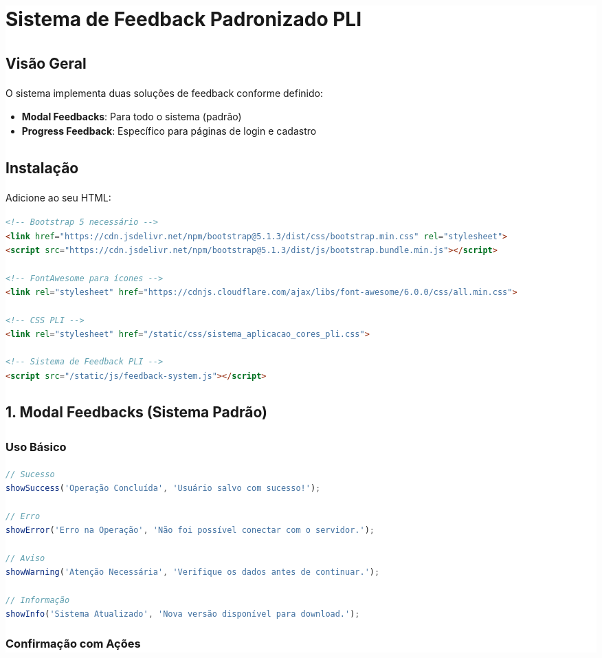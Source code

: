 # Sistema de Feedback Padronizado PLI

## Visão Geral

O sistema implementa duas soluções de feedback conforme definido:

- **Modal Feedbacks**: Para todo o sistema (padrão)
- **Progress Feedback**: Específico para páginas de login e cadastro

## Instalação

Adicione ao seu HTML:

```html
<!-- Bootstrap 5 necessário -->
<link href="https://cdn.jsdelivr.net/npm/bootstrap@5.1.3/dist/css/bootstrap.min.css" rel="stylesheet">
<script src="https://cdn.jsdelivr.net/npm/bootstrap@5.1.3/dist/js/bootstrap.bundle.min.js"></script>

<!-- FontAwesome para ícones -->
<link rel="stylesheet" href="https://cdnjs.cloudflare.com/ajax/libs/font-awesome/6.0.0/css/all.min.css">

<!-- CSS PLI -->
<link rel="stylesheet" href="/static/css/sistema_aplicacao_cores_pli.css">

<!-- Sistema de Feedback PLI -->
<script src="/static/js/feedback-system.js"></script>
```

## 1. Modal Feedbacks (Sistema Padrão)

### Uso Básico

```javascript
// Sucesso
showSuccess('Operação Concluída', 'Usuário salvo com sucesso!');

// Erro
showError('Erro na Operação', 'Não foi possível conectar com o servidor.');

// Aviso
showWarning('Atenção Necessária', 'Verifique os dados antes de continuar.');

// Informação
showInfo('Sistema Atualizado', 'Nova versão disponível para download.');
```

### Confirmação com Ações
